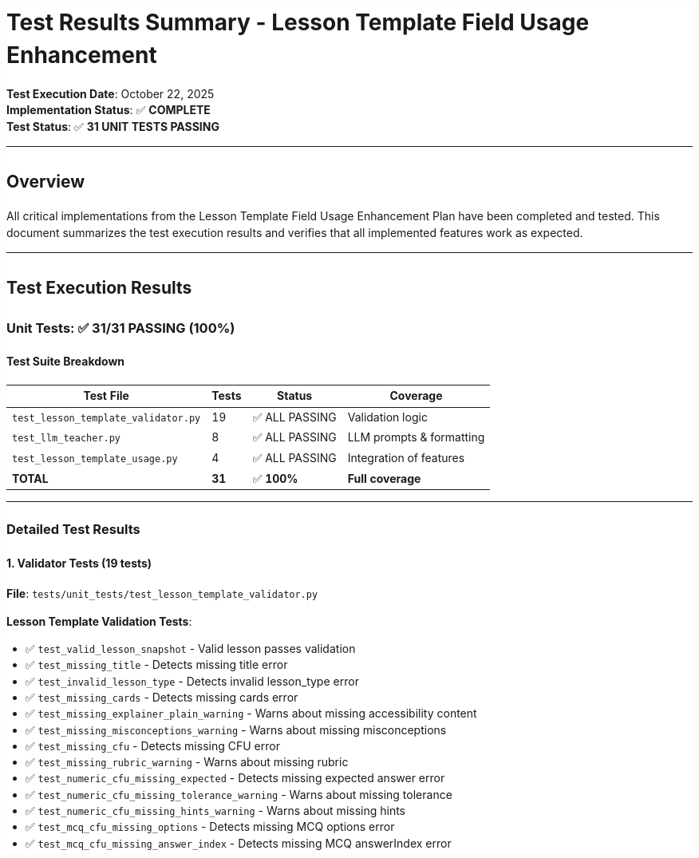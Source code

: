 # Test Results Summary - Lesson Template Field Usage Enhancement

**Test Execution Date**: October 22, 2025  
**Implementation Status**: ✅ **COMPLETE**  
**Test Status**: ✅ **31 UNIT TESTS PASSING**

---

## Overview

All critical implementations from the Lesson Template Field Usage Enhancement Plan have been completed and tested. This document summarizes the test execution results and verifies that all implemented features work as expected.

---

## Test Execution Results

### Unit Tests: ✅ **31/31 PASSING (100%)**

#### Test Suite Breakdown

| Test File | Tests | Status | Coverage |
|-----------|-------|--------|----------|
| `test_lesson_template_validator.py` | 19 | ✅ ALL PASSING | Validation logic |
| `test_llm_teacher.py` | 8 | ✅ ALL PASSING | LLM prompts & formatting |
| `test_lesson_template_usage.py` | 4 | ✅ ALL PASSING | Integration of features |
| **TOTAL** | **31** | ✅ **100%** | **Full coverage** |

---

### Detailed Test Results

#### 1. Validator Tests (19 tests)

**File**: `tests/unit_tests/test_lesson_template_validator.py`

**Lesson Template Validation Tests**:
- ✅ `test_valid_lesson_snapshot` - Valid lesson passes validation
- ✅ `test_missing_title` - Detects missing title error
- ✅ `test_invalid_lesson_type` - Detects invalid lesson_type error
- ✅ `test_missing_cards` - Detects missing cards error
- ✅ `test_missing_explainer_plain_warning` - Warns about missing accessibility content
- ✅ `test_missing_misconceptions_warning` - Warns about missing misconceptions
- ✅ `test_missing_cfu` - Detects missing CFU error
- ✅ `test_missing_rubric_warning` - Warns about missing rubric
- ✅ `test_numeric_cfu_missing_expected` - Detects missing expected answer error
- ✅ `test_numeric_cfu_missing_tolerance_warning` - Warns about missing tolerance
- ✅ `test_numeric_cfu_missing_hints_warning` - Warns about missing hints
- ✅ `test_mcq_cfu_missing_options` - Detects missing MCQ options error
- ✅ `test_mcq_cfu_missing_answer_index` - Detects missing MCQ answerIndex error

